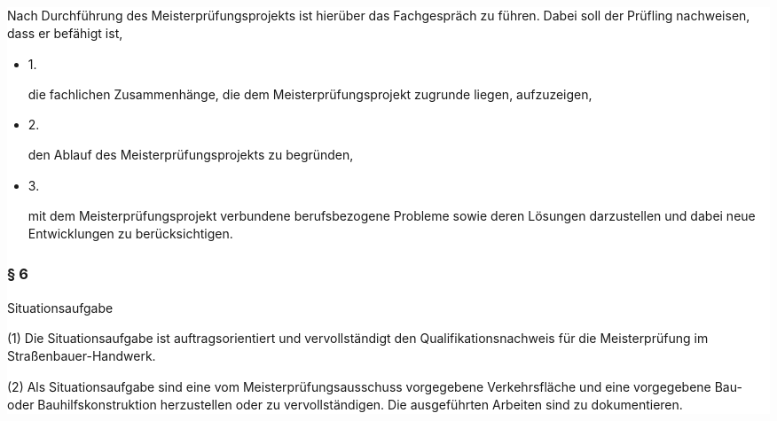 <div class="jurAbsatz">

Nach Durchführung des Meisterprüfungsprojekts ist hierüber das
Fachgespräch zu führen. Dabei soll der Prüfling nachweisen, dass er
befähigt ist,

  - 1\.
    
    <div>
    
    die fachlichen Zusammenhänge, die dem Meisterprüfungsprojekt
    zugrunde liegen, aufzuzeigen,
    
    </div>

  - 2\.
    
    <div>
    
    den Ablauf des Meisterprüfungsprojekts zu begründen,
    
    </div>

  - 3\.
    
    <div>
    
    mit dem Meisterprüfungsprojekt verbundene berufsbezogene Probleme
    sowie deren Lösungen darzustellen und dabei neue Entwicklungen zu
    berücksichtigen.
    
    </div>

</div>

</div>

</div>

</div>

<span id="BJNR039000009BJNE000700000.html"></span>

### § 6  
Situationsaufgabe

<div>

<div class="jnhtml">

<div>

<div class="jurAbsatz">

(1) Die Situationsaufgabe ist auftragsorientiert und vervollständigt den
Qualifikationsnachweis für die Meisterprüfung im Straßenbauer-Handwerk.

</div>

<div class="jurAbsatz">

(2) Als Situationsaufgabe sind eine vom Meisterprüfungsausschuss
vorgegebene Verkehrsfläche und eine vorgegebene Bau- oder
Bauhilfskonstruktion herzustellen oder zu vervollständigen. Die
ausgeführten Arbeiten sind zu dokumentieren.
